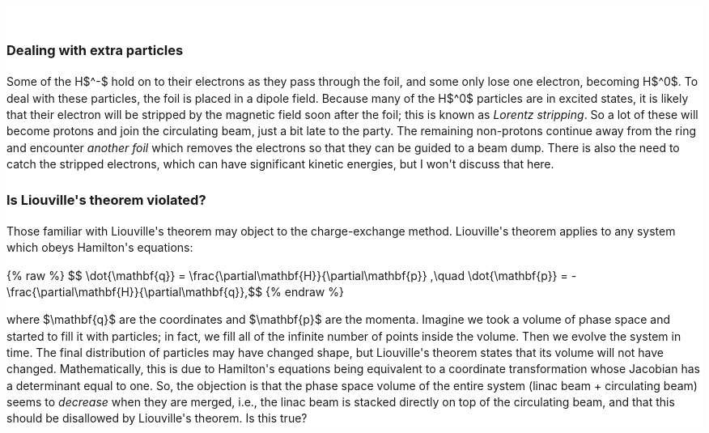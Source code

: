 </div>
</div>
</div>
<div class="cell border-box-sizing text_cell rendered"><div class="inner_cell">
<div class="text_cell_render border-box-sizing rendered_html">
<p><img src="/blog/images/copied_from_nb/images_2021-05-27/foil.png" alt="" title="Stripper foil used for charge-exchange injection at the SNS."></p>

</div>
</div>
</div>
<div class="cell border-box-sizing text_cell rendered"><div class="inner_cell">
<div class="text_cell_render border-box-sizing rendered_html">
<h3 id="Dealing-with-extra-particles">Dealing with extra particles<a class="anchor-link" href="#Dealing-with-extra-particles"> </a></h3>
</div>
</div>
</div>
<div class="cell border-box-sizing text_cell rendered"><div class="inner_cell">
<div class="text_cell_render border-box-sizing rendered_html">
<p>Some of the H$^-$ hold on to their electrons as they pass through the foil, and some only lose one electron, becoming H$^0$. To deal with these particles, the foil is placed in a dipole field. Because many of the H$^0$ particles are in excited states, it is likely that their electron will be stripped by the magnetic field soon after the foil; this is known as <em>Lorentz stripping</em>. So a lot of these will become protons and join the circulating beam, just a bit late to the party. The remaining non-protons continue away from the ring and encounter <em>another foil</em> which removes the electrons so that they can be guided to a beam dump. There is also the need to catch the stripped electrons, which can have significant kinetic energies, but I won't discuss that here.</p>

</div>
</div>
</div>
<div class="cell border-box-sizing text_cell rendered"><div class="inner_cell">
<div class="text_cell_render border-box-sizing rendered_html">
<h3 id="Is-Liouville's-theorem-violated?">Is Liouville's theorem violated?<a class="anchor-link" href="#Is-Liouville's-theorem-violated?"> </a></h3>
</div>
</div>
</div>
<div class="cell border-box-sizing text_cell rendered"><div class="inner_cell">
<div class="text_cell_render border-box-sizing rendered_html">
<p>Those familiar with Liouville's theorem may object to the charge-exchange method. Liouville's theorem applies to any system which obeys Hamilton's equations:</p>
<p>{% raw %}
$$ \dot{\mathbf{q}} = \frac{\partial\mathbf{H}}{\partial\mathbf{p}} ,\quad \dot{\mathbf{p}} = -\frac{\partial\mathbf{H}}{\partial\mathbf{q}},$$
{% endraw %}</p>
<p>where $\mathbf{q}$ are the coordinates and $\mathbf{p}$ are the momenta. Imagine we took a volume of phase space and started to fill it with particles; in fact, we fill all of the infinite number of points inside the volume. Then we evolve the system in time. The final distribution of particles may have changed shape, but Liouville's theorem states that its volume will not have changed. Mathematically, this is due to Hamilton's equations being equivalent to a coordinate transformation whose Jacobian has a determinant equal to one. So, the objection is that the phase space volume of the entire system (linac beam + circulating beam) seems to <em>decrease</em> when they are merged, i.e., the linac beam is stacked directly on top of the circulating beam, and that this should be disallowed by Liouville's theorem. Is this true?</p>
